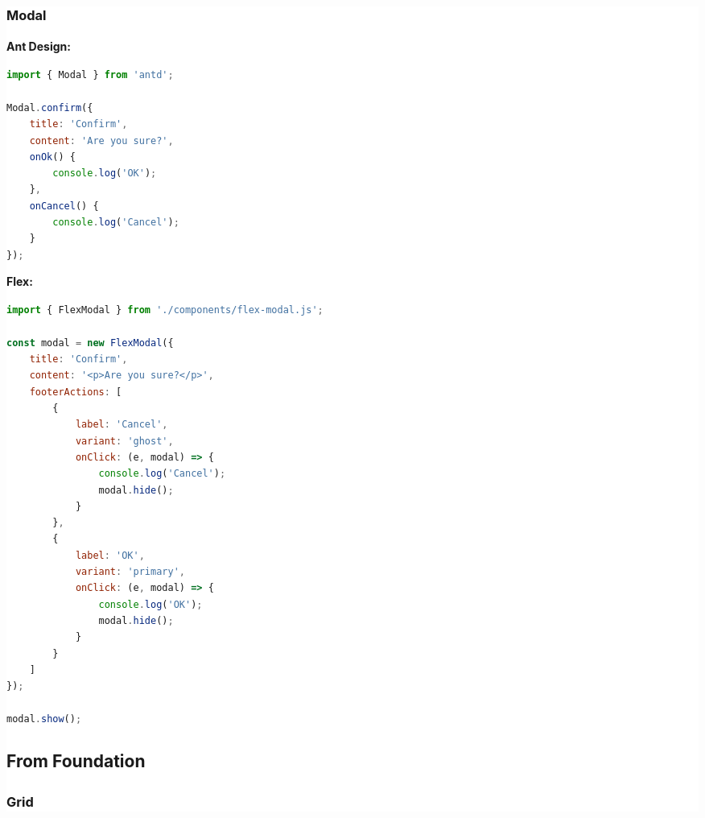 ### Modal

**Ant Design:**
```jsx
import { Modal } from 'antd';

Modal.confirm({
    title: 'Confirm',
    content: 'Are you sure?',
    onOk() {
        console.log('OK');
    },
    onCancel() {
        console.log('Cancel');
    }
});
```

**Flex:**
```javascript
import { FlexModal } from './components/flex-modal.js';

const modal = new FlexModal({
    title: 'Confirm',
    content: '<p>Are you sure?</p>',
    footerActions: [
        {
            label: 'Cancel',
            variant: 'ghost',
            onClick: (e, modal) => {
                console.log('Cancel');
                modal.hide();
            }
        },
        {
            label: 'OK',
            variant: 'primary',
            onClick: (e, modal) => {
                console.log('OK');
                modal.hide();
            }
        }
    ]
});

modal.show();
```

## From Foundation

### Grid
